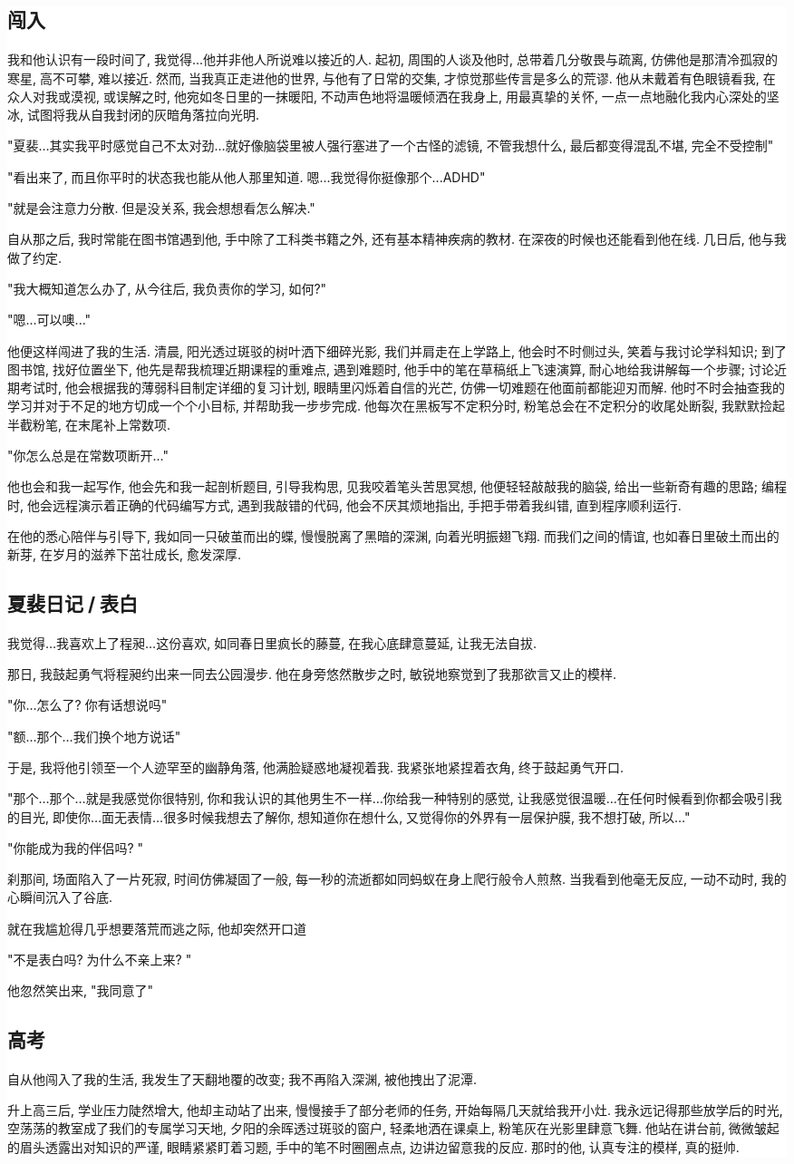## 闯入

我和他认识有一段时间了, 我觉得...他并非他人所说难以接近的人. 起初, 周围的人谈及他时, 总带着几分敬畏与疏离, 仿佛他是那清冷孤寂的寒星, 高不可攀, 难以接近. 然而, 当我真正走进他的世界, 与他有了日常的交集, 才惊觉那些传言是多么的荒谬. 他从未戴着有色眼镜看我, 在众人对我或漠视, 或误解之时, 他宛如冬日里的一抹暖阳, 不动声色地将温暖倾洒在我身上, 用最真挚的关怀, 一点一点地融化我内心深处的坚冰, 试图将我从自我封闭的灰暗角落拉向光明.

"夏裴…其实我平时感觉自己不太对劲…就好像脑袋里被人强行塞进了一个古怪的滤镜, 不管我想什么, 最后都变得混乱不堪, 完全不受控制"

"看出来了, 而且你平时的状态我也能从他人那里知道. 嗯...我觉得你挺像那个...ADHD"

"就是会注意力分散. 但是没关系, 我会想想看怎么解决."

自从那之后, 我时常能在图书馆遇到他, 手中除了工科类书籍之外, 还有基本精神疾病的教材. 在深夜的时候也还能看到他在线. 几日后, 他与我做了约定.

"我大概知道怎么办了, 从今往后, 我负责你的学习, 如何?"

"嗯...可以噢..."

他便这样闯进了我的生活. 清晨, 阳光透过斑驳的树叶洒下细碎光影, 我们并肩走在上学路上, 他会时不时侧过头, 笑着与我讨论学科知识; 到了图书馆, 找好位置坐下, 他先是帮我梳理近期课程的重难点, 遇到难题时, 他手中的笔在草稿纸上飞速演算, 耐心地给我讲解每一个步骤; 讨论近期考试时, 他会根据我的薄弱科目制定详细的复习计划, 眼睛里闪烁着自信的光芒, 仿佛一切难题在他面前都能迎刃而解. 他时不时会抽查我的学习并对于不足的地方切成一个个小目标, 并帮助我一步步完成.  他每次在黑板写不定积分时, 粉笔总会在不定积分的收尾处断裂, 我默默捡起半截粉笔, 在末尾补上常数项.

"你怎么总是在常数项断开..."

他也会和我一起写作, 他会先和我一起剖析题目, 引导我构思, 见我咬着笔头苦思冥想, 他便轻轻敲敲我的脑袋, 给出一些新奇有趣的思路; 编程时, 他会远程演示着正确的代码编写方式, 遇到我敲错的代码, 他会不厌其烦地指出, 手把手带着我纠错, 直到程序顺利运行. 

在他的悉心陪伴与引导下, 我如同一只破茧而出的蝶, 慢慢脱离了黑暗的深渊, 向着光明振翅飞翔. 而我们之间的情谊, 也如春日里破土而出的新芽, 在岁月的滋养下茁壮成长, 愈发深厚.

## 夏裴日记 / 表白

我觉得…我喜欢上了程昶…这份喜欢, 如同春日里疯长的藤蔓, 在我心底肆意蔓延, 让我无法自拔.

那日, 我鼓起勇气将程昶约出来一同去公园漫步. 他在身旁悠然散步之时, 敏锐地察觉到了我那欲言又止的模样. 

"你…怎么了? 你有话想说吗"

"额…那个…我们换个地方说话"

于是, 我将他引领至一个人迹罕至的幽静角落, 他满脸疑惑地凝视着我. 我紧张地紧捏着衣角, 终于鼓起勇气开口. 

"那个…那个…就是我感觉你很特别, 你和我认识的其他男生不一样…你给我一种特别的感觉, 让我感觉很温暖…在任何时候看到你都会吸引我的目光, 即使你…面无表情…很多时候我想去了解你, 想知道你在想什么, 又觉得你的外界有一层保护膜, 我不想打破, 所以…"

"你能成为我的伴侣吗? "

刹那间, 场面陷入了一片死寂, 时间仿佛凝固了一般, 每一秒的流逝都如同蚂蚁在身上爬行般令人煎熬. 当我看到他毫无反应, 一动不动时, 我的心瞬间沉入了谷底. 

就在我尴尬得几乎想要落荒而逃之际, 他却突然开口道

"不是表白吗? 为什么不亲上来? "

他忽然笑出来, "我同意了"

## 高考

自从他闯入了我的生活, 我发生了天翻地覆的改变; 我不再陷入深渊, 被他拽出了泥潭.

升上高三后, 学业压力陡然增大, 他却主动站了出来, 慢慢接手了部分老师的任务, 开始每隔几天就给我开小灶. 我永远记得那些放学后的时光, 空荡荡的教室成了我们的专属学习天地, 夕阳的余晖透过斑驳的窗户, 轻柔地洒在课桌上, 粉笔灰在光影里肆意飞舞. 他站在讲台前, 微微皱起的眉头透露出对知识的严谨, 眼睛紧紧盯着习题, 手中的笔不时圈圈点点, 边讲边留意我的反应. 那时的他, 认真专注的模样, 真的挺帅.
